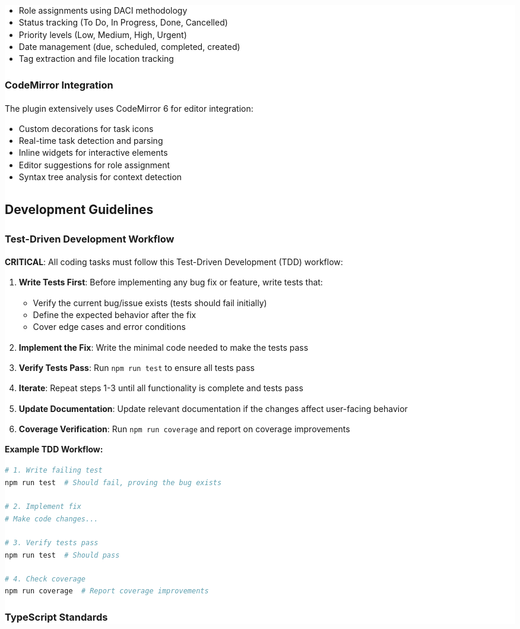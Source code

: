 - Role assignments using DACI methodology
- Status tracking (To Do, In Progress, Done, Cancelled)
- Priority levels (Low, Medium, High, Urgent)
- Date management (due, scheduled, completed, created)
- Tag extraction and file location tracking

### CodeMirror Integration

The plugin extensively uses CodeMirror 6 for editor integration:

- Custom decorations for task icons
- Real-time task detection and parsing
- Inline widgets for interactive elements
- Editor suggestions for role assignment
- Syntax tree analysis for context detection

## Development Guidelines

### Test-Driven Development Workflow

**CRITICAL**: All coding tasks must follow this Test-Driven Development (TDD) workflow:

1. **Write Tests First**: Before implementing any bug fix or feature, write tests that:
   - Verify the current bug/issue exists (tests should fail initially)
   - Define the expected behavior after the fix
   - Cover edge cases and error conditions

2. **Implement the Fix**: Write the minimal code needed to make the tests pass

3. **Verify Tests Pass**: Run `npm run test` to ensure all tests pass

4. **Iterate**: Repeat steps 1-3 until all functionality is complete and tests pass

5. **Update Documentation**: Update relevant documentation if the changes affect user-facing behavior

6. **Coverage Verification**: Run `npm run coverage` and report on coverage improvements

**Example TDD Workflow:**
```bash
# 1. Write failing test
npm run test  # Should fail, proving the bug exists

# 2. Implement fix
# Make code changes...

# 3. Verify tests pass
npm run test  # Should pass

# 4. Check coverage
npm run coverage  # Report coverage improvements
```

### TypeScript Standards

